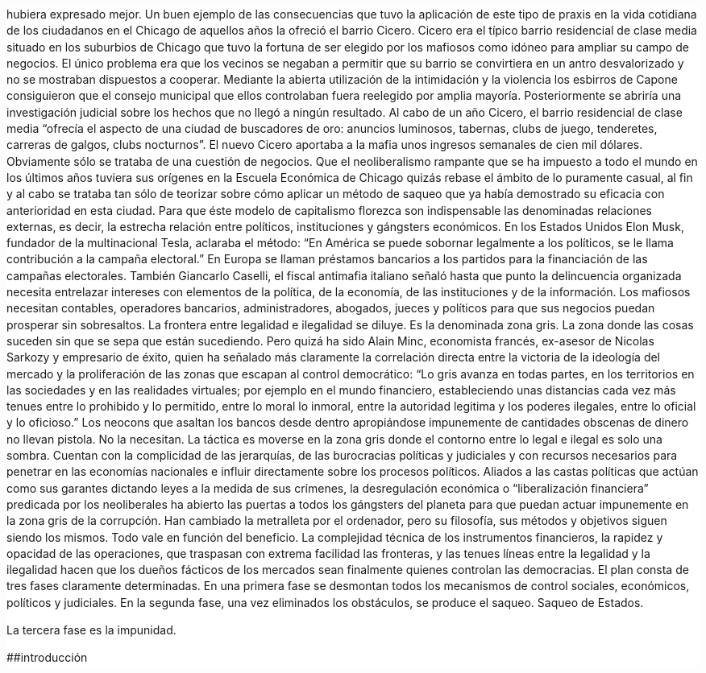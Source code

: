 hubiera expresado mejor. Un buen ejemplo de las consecuencias que tuvo la aplicación de este tipo de praxis en la vida cotidiana de los ciudadanos en el Chicago de aquellos años la ofreció el barrio Cicero. Cicero era el típico barrio residencial de clase media situado en los suburbios de Chicago que tuvo la fortuna de ser elegido por los mafiosos como idóneo para ampliar su campo de negocios. El único problema era que los vecinos se negaban a permitir que su barrio se convirtiera en un antro desvalorizado y no se mostraban dispuestos a cooperar. Mediante la abierta utilización de la intimidación y la violencia los esbirros de Capone consiguieron que el consejo municipal que ellos controlaban fuera reelegido por amplia mayoría. Posteriormente se abriría una investigación judicial sobre los hechos que no llegó a ningún resultado. Al cabo de un año Cicero, el barrio residencial de clase media “ofrecía el aspecto de una ciudad de buscadores de oro: anuncios luminosos, tabernas, clubs de juego, tenderetes, carreras de galgos, clubs nocturnos”. El nuevo Cicero aportaba a la mafia unos ingresos semanales de cien mil dólares. Obviamente sólo se trataba de una cuestión de negocios. Que el neoliberalismo rampante que se ha impuesto a todo el mundo en los últimos años tuviera sus orígenes en la Escuela Económica de Chicago quizás rebase el ámbito de lo puramente casual, al fin y al cabo se trataba tan sólo de teorizar sobre cómo aplicar un método de saqueo que ya había demostrado su eficacia con anterioridad en esta ciudad. Para que éste modelo de capitalismo florezca son indispensable las denominadas relaciones externas, es decir, la estrecha relación entre políticos, instituciones y gángsters económicos. En los Estados Unidos Elon Musk, fundador de la multinacional Tesla, aclaraba el método: “En América se puede sobornar legalmente a los políticos, se le llama contribución a la campaña electoral.” En Europa se llaman préstamos bancarios a los partidos para la financiación de las campañas electorales. También Giancarlo Caselli, el fiscal antimafia italiano señaló hasta que punto la delincuencia organizada necesita entrelazar intereses con elementos de la política, de la economía, de las instituciones y de la información. Los mafiosos necesitan contables, operadores bancarios, administradores, abogados, jueces y políticos para que sus negocios puedan prosperar sin sobresaltos. La frontera entre legalidad e ilegalidad se diluye. Es la denominada zona gris. La zona donde las cosas suceden sin que se sepa que están sucediendo. Pero quizá ha sido Alain Minc, economista francés, ex-asesor de Nicolas Sarkozy y empresario de éxito, quien ha señalado más claramente la correlación directa entre la victoria de la ideología del mercado y la proliferación de las zonas que escapan al control democrático: “Lo gris avanza en todas partes, en los territorios en las sociedades y en las realidades virtuales; por ejemplo en el mundo financiero, estableciendo unas distancias cada vez más tenues entre lo prohibido y lo permitido, entre lo moral lo inmoral, entre la autoridad legitima y los poderes ilegales, entre lo oficial y lo oficioso.” Los neocons que asaltan los bancos desde dentro apropiándose impunemente de cantidades obscenas de dinero no llevan pistola. No la necesitan. La táctica es moverse en la zona gris donde el contorno entre lo legal e ilegal es solo una sombra. Cuentan con la complicidad de las jerarquías, de las burocracias políticas y judiciales y con recursos necesarios para penetrar en las economías nacionales e influir directamente sobre los procesos políticos. Aliados a las castas políticas que actúan como sus garantes dictando leyes a la medida de sus crímenes, la desregulación económica o “liberalización financiera” predicada por los neoliberales ha abierto las puertas a todos los gángsters del planeta para que puedan actuar impunemente en la zona gris de la corrupción. Han cambiado la metralleta por el ordenador, pero su filosofía, sus métodos y objetivos siguen siendo los mismos. Todo vale en función del beneficio. La complejidad técnica de los instrumentos financieros, la rapidez y opacidad de las operaciones, que traspasan con extrema facilidad las fronteras, y las tenues líneas entre la legalidad y la ilegalidad hacen que los dueños fácticos de los mercados sean finalmente quienes controlan las democracias. El plan consta de tres fases claramente determinadas. En una primera fase se desmontan todos los mecanismos de control sociales, económicos, políticos y judiciales. En la segunda fase, una vez eliminados los obstáculos, se produce el saqueo. Saqueo de Estados.

La tercera fase es la impunidad. 

##introducción 
